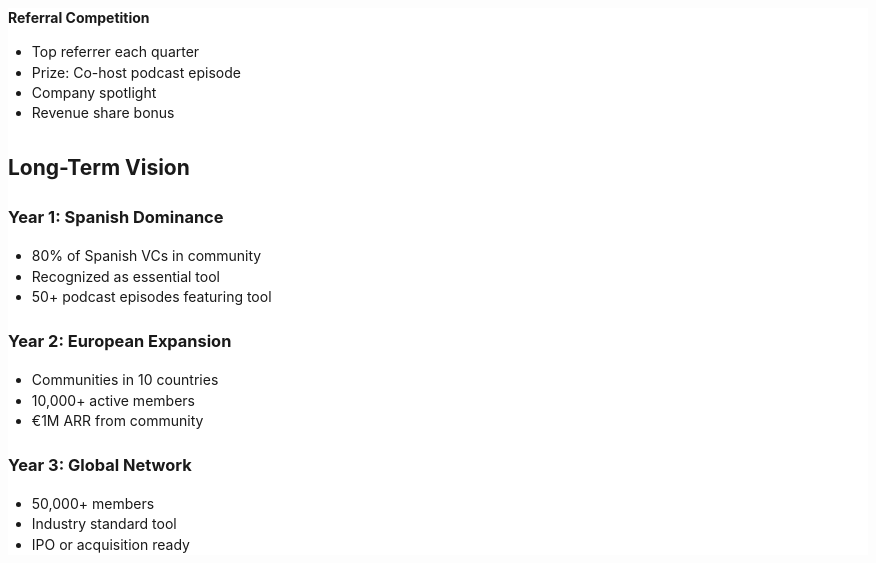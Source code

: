 **Referral Competition**
- Top referrer each quarter
- Prize: Co-host podcast episode
- Company spotlight
- Revenue share bonus

## Long-Term Vision

### Year 1: Spanish Dominance
- 80% of Spanish VCs in community
- Recognized as essential tool
- 50+ podcast episodes featuring tool

### Year 2: European Expansion  
- Communities in 10 countries
- 10,000+ active members
- €1M ARR from community

### Year 3: Global Network
- 50,000+ members
- Industry standard tool
- IPO or acquisition ready